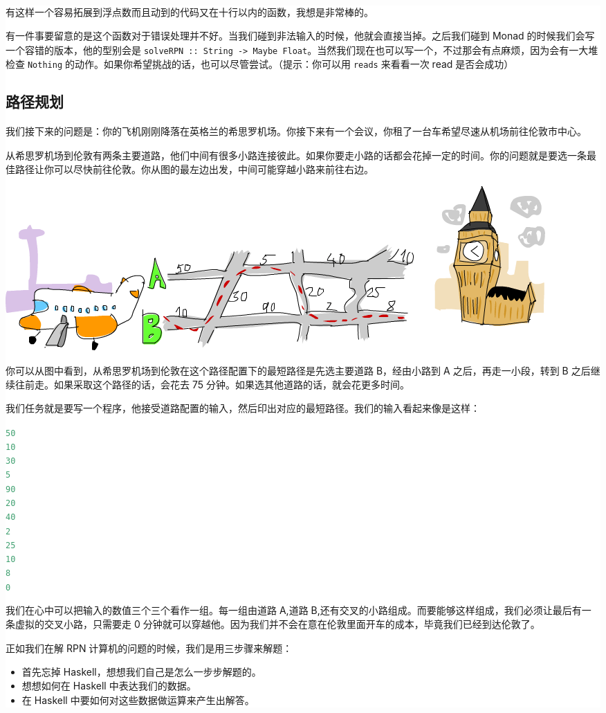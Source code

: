 有这样一个容易拓展到浮点数而且动到的代码又在十行以内的函数，我想是非常棒的。

有一件事要留意的是这个函数对于错误处理并不好。当我们碰到非法输入的时候，他就会直接当掉。之后我们碰到 Monad 的时候我们会写一个容错的版本，他的型别会是 `solveRPN :: String -> Maybe Float`。当然我们现在也可以写一个，不过那会有点麻烦，因为会有一大堆检查 `Nothing` 的动作。如果你希望挑战的话，也可以尽管尝试。（提示：你可以用 `reads` 来看看一次 read 是否会成功）

## 路径规划

我们接下来的问题是：你的飞机刚刚降落在英格兰的希思罗机场。你接下来有一个会议，你租了一台车希望尽速从机场前往伦敦市中心。

从希思罗机场到伦敦有两条主要道路，他们中间有很多小路连接彼此。如果你要走小路的话都会花掉一定的时间。你的问题就是要选一条最佳路径让你可以尽快前往伦敦。你从图的最左边出发，中间可能穿越小路来前往右边。

![](../../.gitbook/assets/roads%20%281%29.png)

你可以从图中看到，从希思罗机场到伦敦在这个路径配置下的最短路径是先选主要道路 B，经由小路到 A 之后，再走一小段，转到 B 之后继续往前走。如果采取这个路径的话，会花去 75 分钟。如果选其他道路的话，就会花更多时间。

我们任务就是要写一个程序，他接受道路配置的输入，然后印出对应的最短路径。我们的输入看起来像是这样：

```haskell
50  
10  
30  
5  
90  
20  
40  
2  
25  
10  
8  
0
```

我们在心中可以把输入的数值三个三个看作一组。每一组由道路 A,道路 B,还有交叉的小路组成。而要能够这样组成，我们必须让最后有一条虚拟的交叉小路，只需要走 0 分钟就可以穿越他。因为我们并不会在意在伦敦里面开车的成本，毕竟我们已经到达伦敦了。

正如我们在解 RPN 计算机的问题的时候，我们是用三步骤来解题：

* 首先忘掉 Haskell，想想我们自己是怎么一步步解题的。
* 想想如何在 Haskell 中表达我们的数据。
* 在 Haskell 中要如何对这些数据做运算来产生出解答。
